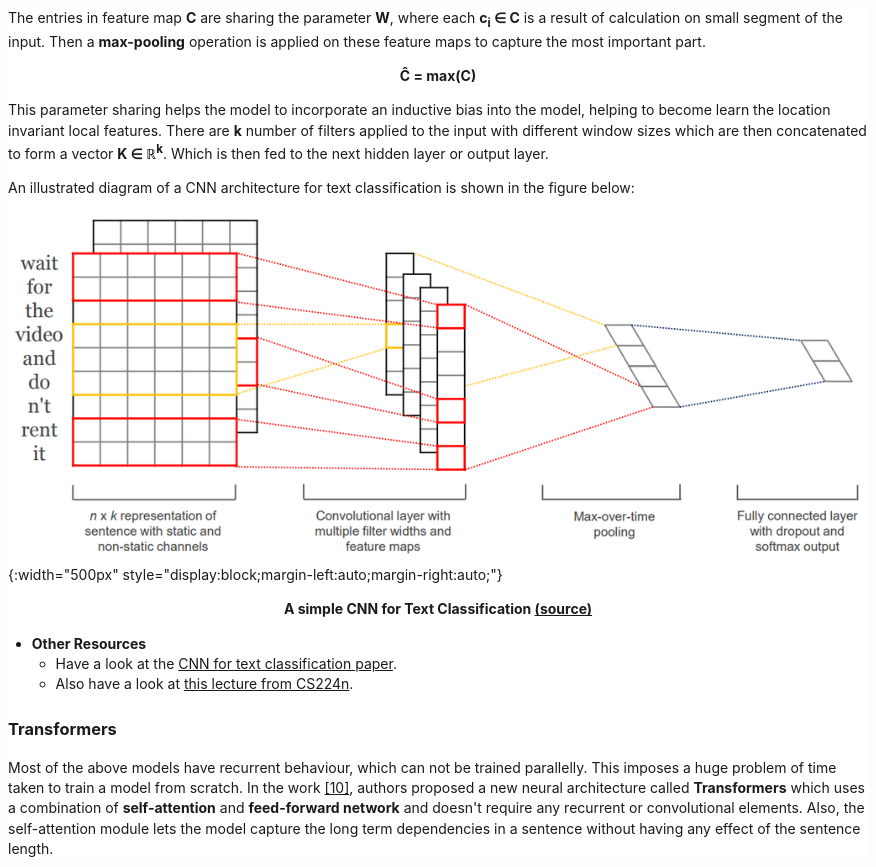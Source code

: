 The entries in feature map **C** are sharing the parameter **W**, where each <span class="math"><b>c<sub>i</sub> &isin; C</b></span> is a result of calculation on small segment of the input. Then a **max-pooling** operation is applied on these feature maps to capture the most important part.

<div style="text-align: center;">
<span class="math"><b>&#264; = max(C)</b></span>
</div>



This parameter sharing helps the model to incorporate an inductive bias into the model, helping to become learn the location invariant local features. There are **k** number of filters applied to the input with different window sizes which are then concatenated to form a vector <span class="math"><b>K &isin; &#x211D;<sup>k</sup></b></span>. Which is then fed to the next hidden layer or output layer.

An illustrated diagram of a CNN architecture for text classification is shown in the figure below:

![CNN](/assets/nlp-dl/cnn.png){:width="500px" style="display:block;margin-left:auto;margin-right:auto;"}
<div style="text-align: center;"><b>A simple CNN for Text Classification <a href="https://www.aclweb.org/anthology/D14-1181.pdf">(source)</a></b></div>

- **Other Resources**
    - Have a look at the [CNN for text classification paper](https://www.aclweb.org/anthology/D14-1181.pdf).
    - Also have a look at [this lecture from CS224n](https://web.stanford.edu/class/archive/cs/cs224n/cs224n.1194/slides/cs224n-2019-lecture11-convnets.pdf).


### Transformers

Most of the above models have recurrent behaviour, which can not be trained parallelly. This imposes a huge problem of time taken to train a model from scratch. In the work [[10]](#myfootnote10), authors proposed a new neural architecture called **Transformers** which uses a combination of **self-attention** and **feed-forward network** and doesn't require any recurrent or convolutional elements. Also, the self-attention module lets the model capture the long term dependencies in a sentence without having any effect of the sentence length.
